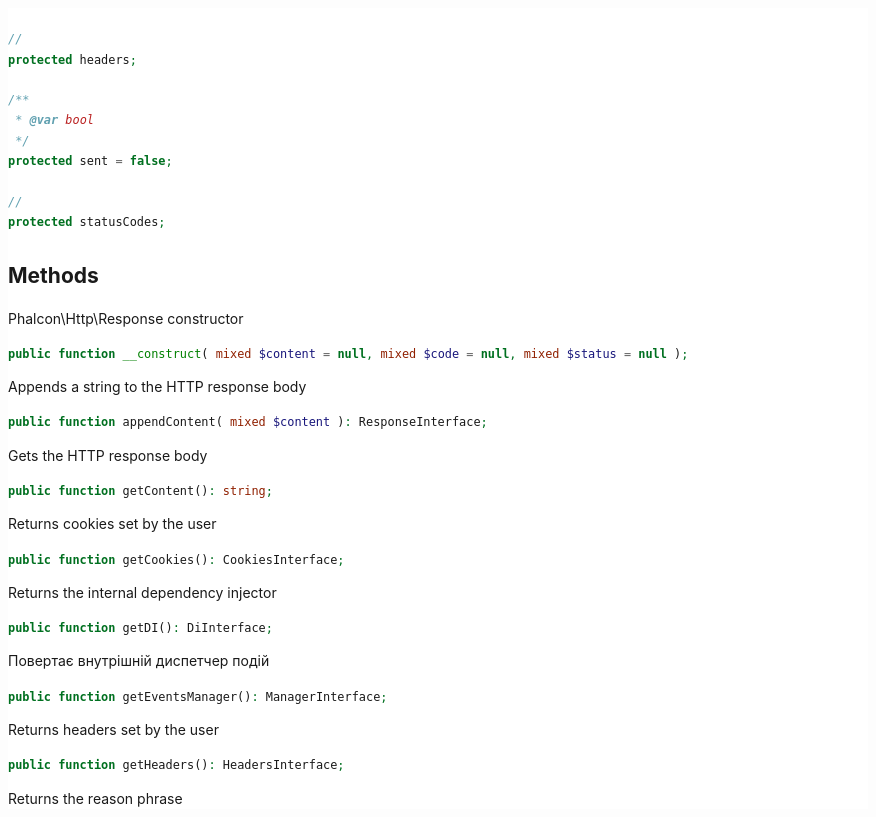 ```php

//
protected headers;

/**
 * @var bool
 */
protected sent = false;

//
protected statusCodes;

```

## Methods

Phalcon\Http\Response constructor

```php
public function __construct( mixed $content = null, mixed $code = null, mixed $status = null );
```

Appends a string to the HTTP response body

```php
public function appendContent( mixed $content ): ResponseInterface;
```

Gets the HTTP response body

```php
public function getContent(): string;
```

Returns cookies set by the user

```php
public function getCookies(): CookiesInterface;
```

Returns the internal dependency injector

```php
public function getDI(): DiInterface;
```

Повертає внутрішній диспетчер подій

```php
public function getEventsManager(): ManagerInterface;
```

Returns headers set by the user

```php
public function getHeaders(): HeadersInterface;
```

Returns the reason phrase
